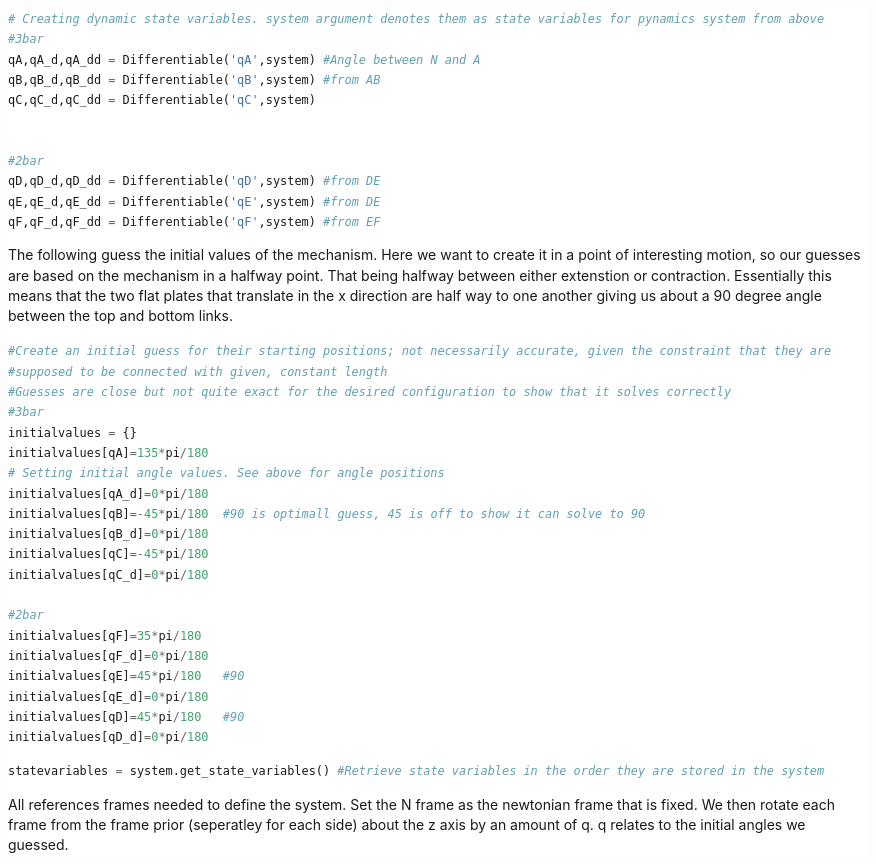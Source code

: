 
```python
# Creating dynamic state variables. system argument denotes them as state variables for pynamics system from above
#3bar
qA,qA_d,qA_dd = Differentiable('qA',system) #Angle between N and A
qB,qB_d,qB_dd = Differentiable('qB',system) #from AB
qC,qC_d,qC_dd = Differentiable('qC',system)


#2bar
qD,qD_d,qD_dd = Differentiable('qD',system) #from DE
qE,qE_d,qE_dd = Differentiable('qE',system) #from DE
qF,qF_d,qF_dd = Differentiable('qF',system) #from EF
```

The following guess the initial values of the mechanism. Here we want to create it in a point of interesting motion, so our guesses are based on the mechanism in a halfway point. That being halfway between either extenstion or contraction. Essentially this means that the two flat plates that translate in the x direction are half way to one another giving us about a 90 degree angle between the top and bottom links. 


```python
#Create an initial guess for their starting positions; not necessarily accurate, given the constraint that they are
#supposed to be connected with given, constant length
#Guesses are close but not quite exact for the desired configuration to show that it solves correctly
#3bar
initialvalues = {}
initialvalues[qA]=135*pi/180 
# Setting initial angle values. See above for angle positions
initialvalues[qA_d]=0*pi/180
initialvalues[qB]=-45*pi/180  #90 is optimall guess, 45 is off to show it can solve to 90
initialvalues[qB_d]=0*pi/180
initialvalues[qC]=-45*pi/180
initialvalues[qC_d]=0*pi/180

#2bar
initialvalues[qF]=35*pi/180
initialvalues[qF_d]=0*pi/180
initialvalues[qE]=45*pi/180   #90
initialvalues[qE_d]=0*pi/180
initialvalues[qD]=45*pi/180   #90
initialvalues[qD_d]=0*pi/180
```


```python
statevariables = system.get_state_variables() #Retrieve state variables in the order they are stored in the system
```

All references frames needed to define the system. Set the N frame as the newtonian frame that is fixed. We then rotate each frame from the frame prior (seperatley for each side) about the z axis by an amount of q. q relates to the initial angles we guessed. 
